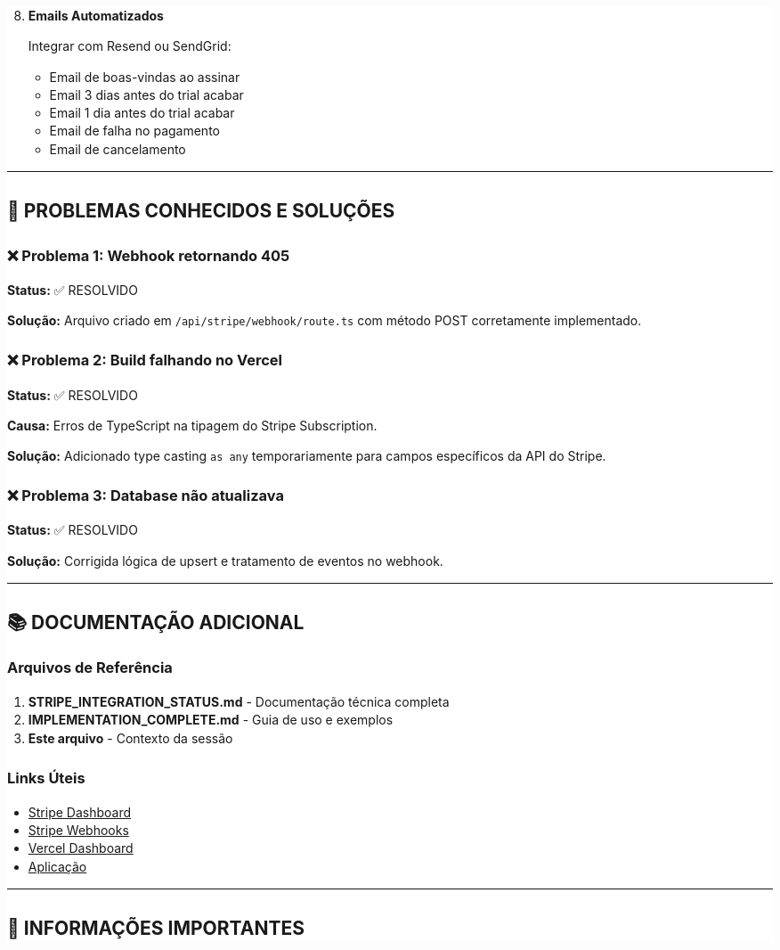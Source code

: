 8. **Emails Automatizados**
   
   Integrar com Resend ou SendGrid:
   - Email de boas-vindas ao assinar
   - Email 3 dias antes do trial acabar
   - Email 1 dia antes do trial acabar
   - Email de falha no pagamento
   - Email de cancelamento

---

## 🐛 PROBLEMAS CONHECIDOS E SOLUÇÕES

### ❌ Problema 1: Webhook retornando 405
**Status:** ✅ RESOLVIDO

**Solução:** Arquivo criado em `/api/stripe/webhook/route.ts` com método POST corretamente implementado.

### ❌ Problema 2: Build falhando no Vercel
**Status:** ✅ RESOLVIDO

**Causa:** Erros de TypeScript na tipagem do Stripe Subscription.

**Solução:** Adicionado type casting `as any` temporariamente para campos específicos da API do Stripe.

### ❌ Problema 3: Database não atualizava
**Status:** ✅ RESOLVIDO

**Solução:** Corrigida lógica de upsert e tratamento de eventos no webhook.

---

## 📚 DOCUMENTAÇÃO ADICIONAL

### Arquivos de Referência
1. **STRIPE_INTEGRATION_STATUS.md** - Documentação técnica completa
2. **IMPLEMENTATION_COMPLETE.md** - Guia de uso e exemplos
3. **Este arquivo** - Contexto da sessão

### Links Úteis
- [Stripe Dashboard](https://dashboard.stripe.com/test/dashboard)
- [Stripe Webhooks](https://dashboard.stripe.com/test/webhooks)
- [Vercel Dashboard](https://vercel.com/maurillio/athera-run)
- [Aplicação](https://atherarun.com)

---

## 🔑 INFORMAÇÕES IMPORTANTES
